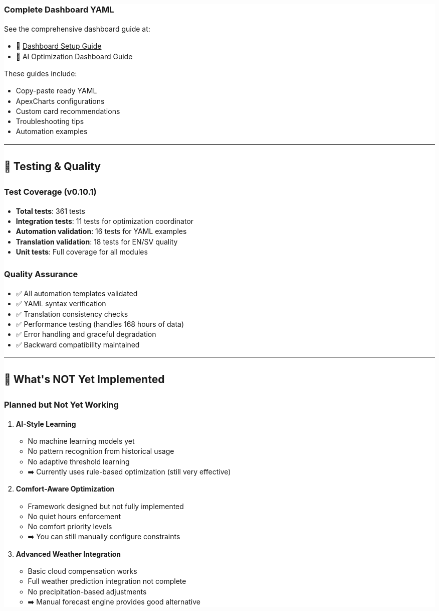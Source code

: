 ### Complete Dashboard YAML

See the comprehensive dashboard guide at:
- 📖 [Dashboard Setup Guide](./docs/dashboard_guide.md)
- 📖 [AI Optimization Dashboard Guide](./docs/ai_optimization_dashboard_guide.md)

These guides include:
- Copy-paste ready YAML
- ApexCharts configurations
- Custom card recommendations
- Troubleshooting tips
- Automation examples

---

## 🧪 Testing & Quality

### Test Coverage (v0.10.1)
- **Total tests**: 361 tests
- **Integration tests**: 11 tests for optimization coordinator
- **Automation validation**: 16 tests for YAML examples
- **Translation validation**: 18 tests for EN/SV quality
- **Unit tests**: Full coverage for all modules

### Quality Assurance
- ✅ All automation templates validated
- ✅ YAML syntax verification
- ✅ Translation consistency checks
- ✅ Performance testing (handles 168 hours of data)
- ✅ Error handling and graceful degradation
- ✅ Backward compatibility maintained

---

## 🚫 What's NOT Yet Implemented

### Planned but Not Yet Working

1. **AI-Style Learning**
   - No machine learning models yet
   - No pattern recognition from historical usage
   - No adaptive threshold learning
   - ➡️ Currently uses rule-based optimization (still very effective)

2. **Comfort-Aware Optimization**
   - Framework designed but not fully implemented
   - No quiet hours enforcement
   - No comfort priority levels
   - ➡️ You can still manually configure constraints

3. **Advanced Weather Integration**
   - Basic cloud compensation works
   - Full weather prediction integration not complete
   - No precipitation-based adjustments
   - ➡️ Manual forecast engine provides good alternative
